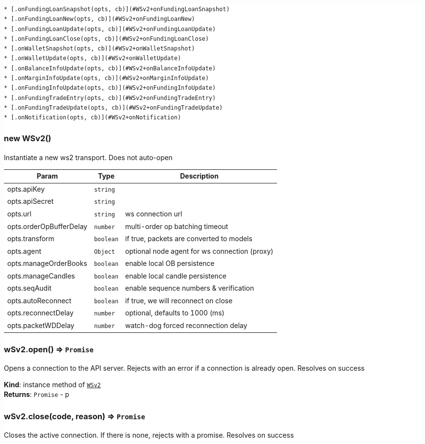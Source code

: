     * [.onFundingLoanSnapshot(opts, cb)](#WSv2+onFundingLoanSnapshot)
    * [.onFundingLoanNew(opts, cb)](#WSv2+onFundingLoanNew)
    * [.onFundingLoanUpdate(opts, cb)](#WSv2+onFundingLoanUpdate)
    * [.onFundingLoanClose(opts, cb)](#WSv2+onFundingLoanClose)
    * [.onWalletSnapshot(opts, cb)](#WSv2+onWalletSnapshot)
    * [.onWalletUpdate(opts, cb)](#WSv2+onWalletUpdate)
    * [.onBalanceInfoUpdate(opts, cb)](#WSv2+onBalanceInfoUpdate)
    * [.onMarginInfoUpdate(opts, cb)](#WSv2+onMarginInfoUpdate)
    * [.onFundingInfoUpdate(opts, cb)](#WSv2+onFundingInfoUpdate)
    * [.onFundingTradeEntry(opts, cb)](#WSv2+onFundingTradeEntry)
    * [.onFundingTradeUpdate(opts, cb)](#WSv2+onFundingTradeUpdate)
    * [.onNotification(opts, cb)](#WSv2+onNotification)

<a name="new_WSv2_new"></a>

### new WSv2()
Instantiate a new ws2 transport. Does not auto-open


| Param | Type | Description |
| --- | --- | --- |
| opts.apiKey | <code>string</code> |  |
| opts.apiSecret | <code>string</code> |  |
| opts.url | <code>string</code> | ws connection url |
| opts.orderOpBufferDelay | <code>number</code> | multi-order op batching timeout |
| opts.transform | <code>boolean</code> | if true, packets are converted to models |
| opts.agent | <code>Object</code> | optional node agent for ws connection (proxy) |
| opts.manageOrderBooks | <code>boolean</code> | enable local OB persistence |
| opts.manageCandles | <code>boolean</code> | enable local candle persistence |
| opts.seqAudit | <code>boolean</code> | enable sequence numbers & verification |
| opts.autoReconnect | <code>boolean</code> | if true, we will reconnect on close |
| opts.reconnectDelay | <code>number</code> | optional, defaults to 1000 (ms) |
| opts.packetWDDelay | <code>number</code> | watch-dog forced reconnection delay |

<a name="WSv2+open"></a>

### wSv2.open() ⇒ <code>Promise</code>
Opens a connection to the API server. Rejects with an error if a
connection is already open. Resolves on success

**Kind**: instance method of <code>[WSv2](#WSv2)</code>  
**Returns**: <code>Promise</code> - p  
<a name="WSv2+close"></a>

### wSv2.close(code, reason) ⇒ <code>Promise</code>
Closes the active connection. If there is none, rejects with a promise.
Resolves on success
